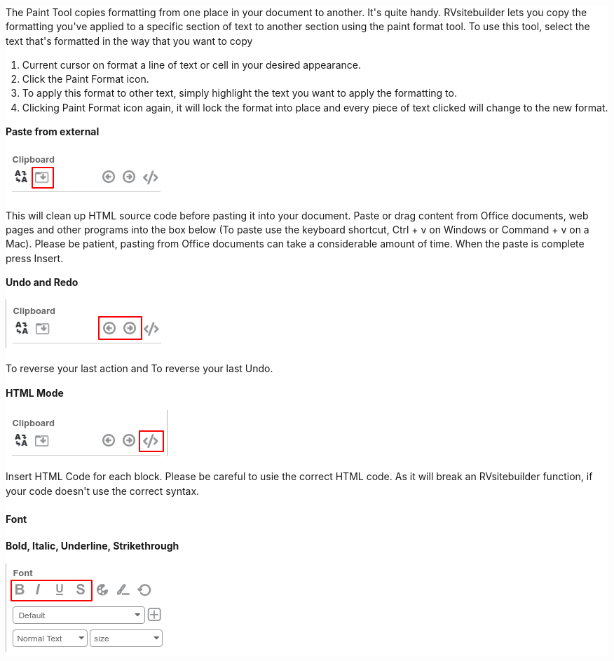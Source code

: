 The Paint Tool copies formatting from one place in your document to another. It's quite handy. RVsitebuilder lets you copy the formatting you've applied to a specific section of text to another section using the paint format tool. To use this tool, select the text that's formatted in the way that you want to copy

1. Current cursor on format a line of text or cell in your desired appearance.
2. Click the Paint Format icon.
3. To apply this format to other text, simply highlight the text you want to apply the formatting to.
4. Clicking Paint Format icon again, it will lock the format into place and every piece of text clicked will change to the new format.

**Paste from external**

![image](images/pastefromexternal.png)

This will clean up HTML source code before pasting it into your document. Paste or drag content from Office documents, web pages and other programs into the box below (To paste use the keyboard shortcut, Ctrl + v on Windows or Command + v on a Mac). Please be patient, pasting from Office documents can take a considerable amount of time. When the paste is complete press Insert.

**Undo and Redo**

![image](images/undoredo.png) 

To reverse your last action and To reverse your last Undo.

**HTML Mode**

![image](images/htmlmode.png)

Insert HTML Code for each block. Please be careful to usie the correct HTML code. As it will break an RVsitebuilder function, if your code doesn't use the correct syntax.


#### Font

**Bold, Italic, Underline, Strikethrough**

![image](images/fontstyle.png)
